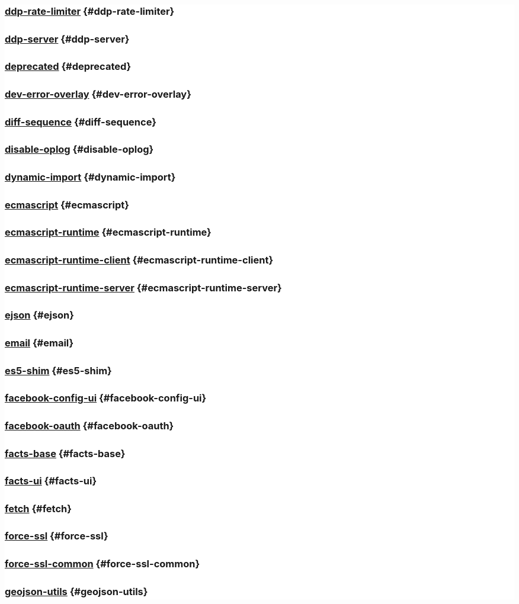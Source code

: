 ### [ddp-rate-limiter](https://github.com/meteor/meteor/tree/devel/packages/ddp-rate-limiter) {#ddp-rate-limiter}
### [ddp-server](https://github.com/meteor/meteor/tree/devel/packages/ddp-server) {#ddp-server}
### [deprecated](https://github.com/meteor/meteor/tree/devel/packages/deprecated) {#deprecated}
### [dev-error-overlay](https://github.com/meteor/meteor/tree/devel/packages/dev-error-overlay) {#dev-error-overlay}
### [diff-sequence](https://github.com/meteor/meteor/tree/devel/packages/diff-sequence) {#diff-sequence}
### [disable-oplog](https://github.com/meteor/meteor/tree/devel/packages/disable-oplog) {#disable-oplog}
### [dynamic-import](https://github.com/meteor/meteor/tree/devel/packages/dynamic-import) {#dynamic-import}
### [ecmascript](https://github.com/meteor/meteor/tree/devel/packages/ecmascript) {#ecmascript}
### [ecmascript-runtime](https://github.com/meteor/meteor/tree/devel/packages/ecmascript-runtime) {#ecmascript-runtime}
### [ecmascript-runtime-client](https://github.com/meteor/meteor/tree/devel/packages/ecmascript-runtime-client) {#ecmascript-runtime-client}
### [ecmascript-runtime-server](https://github.com/meteor/meteor/tree/devel/packages/ecmascript-runtime-server) {#ecmascript-runtime-server}
### [ejson](https://github.com/meteor/meteor/tree/devel/packages/ejson) {#ejson}
### [email](https://github.com/meteor/meteor/tree/devel/packages/email) {#email}
### [es5-shim](https://github.com/meteor/meteor/tree/devel/packages/es5-shim) {#es5-shim}
### [facebook-config-ui](https://github.com/meteor/meteor/tree/devel/packages/facebook-config-ui) {#facebook-config-ui}
### [facebook-oauth](https://github.com/meteor/meteor/tree/devel/packages/facebook-oauth) {#facebook-oauth}
### [facts-base](https://github.com/meteor/meteor/tree/devel/packages/facts-base) {#facts-base}
### [facts-ui](https://github.com/meteor/meteor/tree/devel/packages/facts-ui) {#facts-ui}
### [fetch](https://github.com/meteor/meteor/tree/devel/packages/fetch) {#fetch}
### [force-ssl](https://github.com/meteor/meteor/tree/devel/packages/force-ssl) {#force-ssl}
### [force-ssl-common](https://github.com/meteor/meteor/tree/devel/packages/force-ssl-common) {#force-ssl-common}
### [geojson-utils](https://github.com/meteor/meteor/tree/devel/packages/geojson-utils) {#geojson-utils}